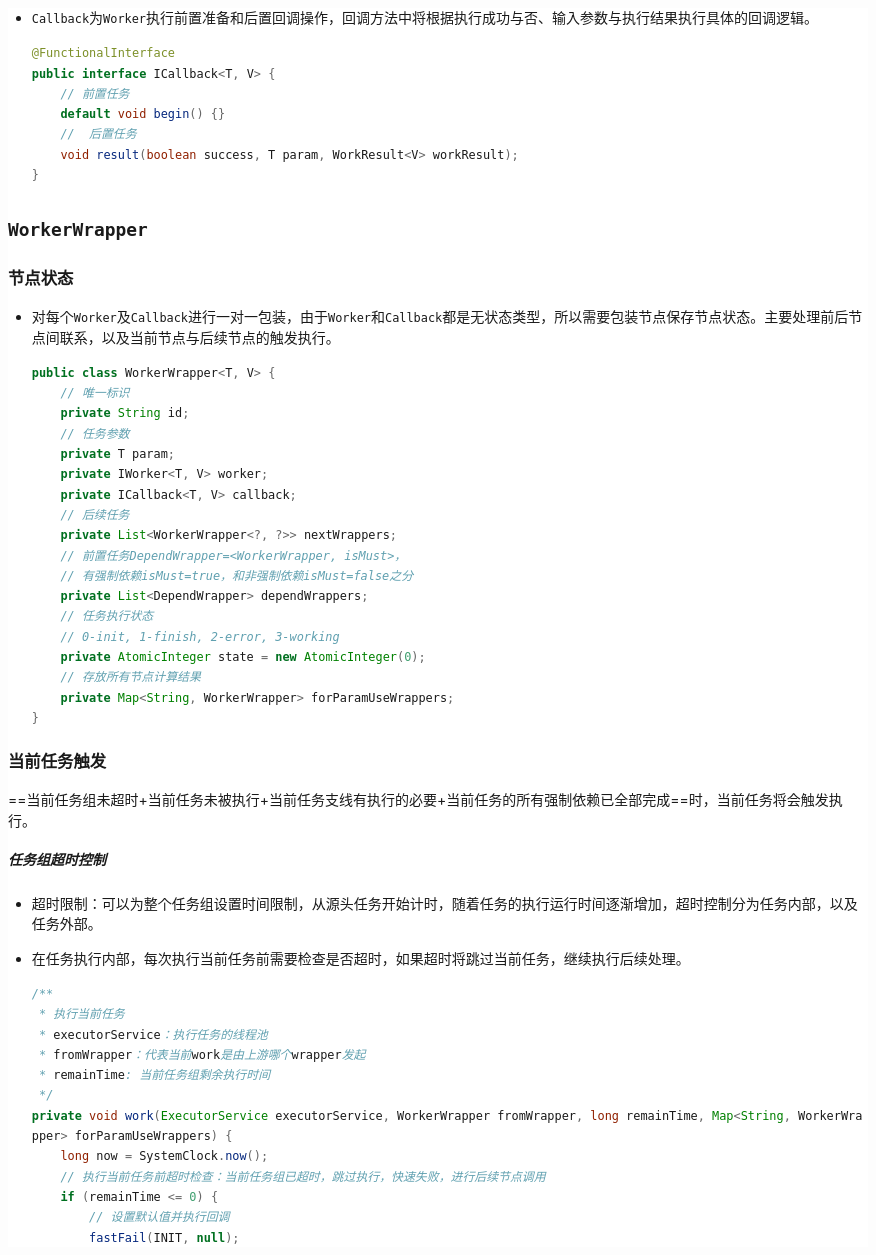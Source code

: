 * `Callback`为`Worker`执行前置准备和后置回调操作，回调方法中将根据执行成功与否、输入参数与执行结果执行具体的回调逻辑。

    ```java
    @FunctionalInterface
    public interface ICallback<T, V> {
        // 前置任务
        default void begin() {}
    	//  后置任务
        void result(boolean success, T param, WorkResult<V> workResult);
    }
    ```
    

## `WorkerWrapper`

### 节点状态

* 对每个`Worker`及`Callback`进行一对一包装，由于`Worker`和`Callback`都是无状态类型，所以需要包装节点保存节点状态。主要处理前后节点间联系，以及当前节点与后续节点的触发执行。

    ```java
    public class WorkerWrapper<T, V> {
        // 唯一标识
        private String id;
        // 任务参数
        private T param;
        private IWorker<T, V> worker;
        private ICallback<T, V> callback;
        // 后续任务
        private List<WorkerWrapper<?, ?>> nextWrappers;
        // 前置任务DependWrapper=<WorkerWrapper, isMust>，
        // 有强制依赖isMust=true，和非强制依赖isMust=false之分
        private List<DependWrapper> dependWrappers;
        // 任务执行状态
        // 0-init, 1-finish, 2-error, 3-working
        private AtomicInteger state = new AtomicInteger(0);
        // 存放所有节点计算结果
        private Map<String, WorkerWrapper> forParamUseWrappers;
    }
    ```

    

### 当前任务触发

 ==当前任务组未超时+当前任务未被执行+当前任务支线有执行的必要+当前任务的所有强制依赖已全部完成==时，当前任务将会触发执行。

##### 任务组超时控制

* 超时限制：可以为整个任务组设置时间限制，从源头任务开始计时，随着任务的执行运行时间逐渐增加，超时控制分为任务内部，以及任务外部。

* 在任务执行内部，每次执行当前任务前需要检查是否超时，如果超时将跳过当前任务，继续执行后续处理。

    ```java
    /**
     * 执行当前任务
     * executorService：执行任务的线程池
     * fromWrapper：代表当前work是由上游哪个wrapper发起
     * remainTime: 当前任务组剩余执行时间
     */
    private void work(ExecutorService executorService, WorkerWrapper fromWrapper, long remainTime, Map<String, WorkerWrapper> forParamUseWrappers) {
        long now = SystemClock.now();
        // 执行当前任务前超时检查：当前任务组已超时，跳过执行，快速失败，进行后续节点调用
        if (remainTime <= 0) {
            // 设置默认值并执行回调
            fastFail(INIT, null);